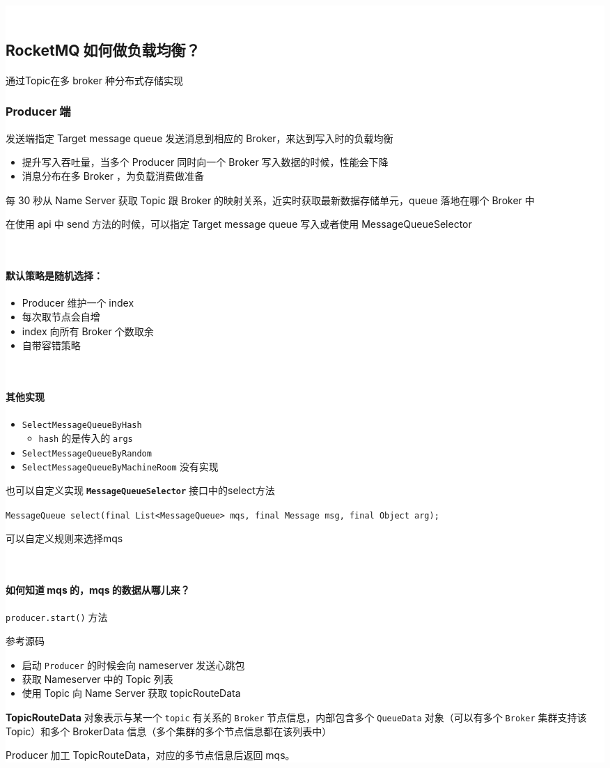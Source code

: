 &nbsp;

## RocketMQ 如何做负载均衡？

通过Topic在多 broker 种分布式存储实现

### Producer 端

发送端指定 Target message queue 发送消息到相应的 Broker，来达到写入时的负载均衡

- 提升写入吞吐量，当多个 Producer 同时向一个 Broker 写入数据的时候，性能会下降
- 消息分布在多 Broker ，为负载消费做准备

每 30 秒从 Name Server 获取 Topic 跟 Broker 的映射关系，近实时获取最新数据存储单元，queue 落地在哪个 Broker 中

在使用 api 中 send  方法的时候，可以指定 Target message queue 写入或者使用  MessageQueueSelector

&nbsp;

#### 默认策略是随机选择：

- Producer 维护一个 index
- 每次取节点会自增
- index 向所有 Broker 个数取余
- 自带容错策略

&nbsp;

#### 其他实现

- `SelectMessageQueueByHash`
  - `hash` 的是传入的 `args`
- `SelectMessageQueueByRandom`
- `SelectMessageQueueByMachineRoom` 没有实现

也可以自定义实现 **`MessageQueueSelector`**  接口中的select方法

```
MessageQueue select(final List<MessageQueue> mqs, final Message msg, final Object arg);
```

可以自定义规则来选择mqs

&nbsp;

#### 如何知道 mqs 的，mqs 的数据从哪儿来？

`producer.start()` 方法

参考源码

- 启动 `Producer` 的时候会向 nameserver 发送心跳包
- 获取 Nameserver 中的 Topic 列表
- 使用 Topic 向 Name Server 获取 topicRouteData

**TopicRouteData** 对象表示与某一个 `topic` 有关系的 `Broker` 节点信息，内部包含多个 `QueueData` 对象（可以有多个 `Broker` 集群支持该 Topic）和多个 BrokerData 信息（多个集群的多个节点信息都在该列表中）

Producer 加工 TopicRouteData，对应的多节点信息后返回 mqs。
